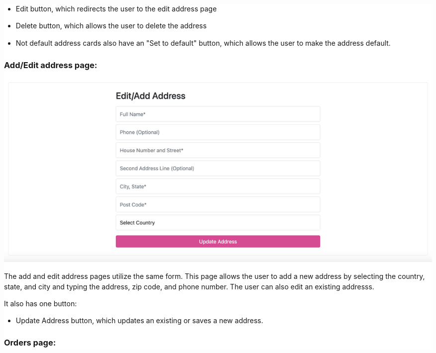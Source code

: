   - Edit button, which redirects the user to the edit address page
  
  - Delete button, which allows the user to delete the address

  - Not default address cards also have an "Set to default" button, which allows the user to make the address default.


### Add/Edit address page:

![Edit address page](documentation/features/edit_address.png)

The add and edit address pages utilize the same form. This page allows the user to add a new address by selecting the country, state, and city and typing the address, zip code, and phone number. The user can also edit an existing addresss.

It also has one button:

  - Update Address button, which updates an existing or saves a new address.


### Orders page:
